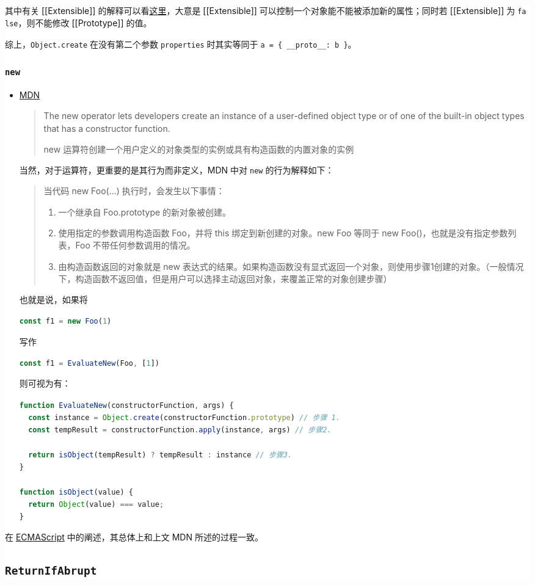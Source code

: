   其中有关 [[Extensible]] 的解释可以看[这里](http://www.ecma-international.org/ecma-262/6.0/#sec-ordinary-object-internal-methods-and-internal-slots)，大意是 [[Extensible]] 可以控制一个对象能不能被添加新的属性；同时若 [[Extensible]] 为 `false`，则不能修改 [[Prototype]] 的值。

综上，`Object.create` 在没有第二个参数 `properties` 时其实等同于 `a = { __proto__: b }`。

### `new`

- [MDN](https://developer.mozilla.org/zh-CN/docs/Web/JavaScript/Reference/Operators/new)

  > The new operator lets developers create an instance of a user-defined object type or of one of the built-in object types that has a constructor function.
  >
  > new 运算符创建一个用户定义的对象类型的实例或具有构造函数的内置对象的实例

  当然，对于运算符，更重要的是其行为而非定义，MDN 中对 `new` 的行为解释如下：

  > 当代码 new Foo(...) 执行时，会发生以下事情：
  >
  > 1. 一个继承自 Foo.prototype 的新对象被创建。
  >
  > 2. 使用指定的参数调用构造函数 Foo，并将 this 绑定到新创建的对象。new Foo 等同于 new Foo()，也就是没有指定参数列表，Foo 不带任何参数调用的情况。
  >
  > 3. 由构造函数返回的对象就是 new 表达式的结果。如果构造函数没有显式返回一个对象，则使用步骤1创建的对象。（一般情况下，构造函数不返回值，但是用户可以选择主动返回对象，来覆盖正常的对象创建步骤）

  也就是说，如果将

  ```js
  const f1 = new Foo(1)
  ```

  写作

  ```js
  const f1 = EvaluateNew(Foo, [1])
  ```

  则可视为有：

  ```js
  function EvaluateNew(constructorFunction, args) {
    const instance = Object.create(constructorFunction.prototype) // 步骤 1.
    const tempResult = constructorFunction.apply(instance, args) // 步骤2.

    return isObject(tempResult) ? tempResult : instance // 步骤3.
  }

  function isObject(value) {
    return Object(value) === value;
  }
  ```

在 [ECMAScript](http://www.ecma-international.org/ecma-262/6.0/#sec-new-operator) 中的阐述，其总体上和上文 MDN 所述的过程一致。

## `ReturnIfAbrupt`
